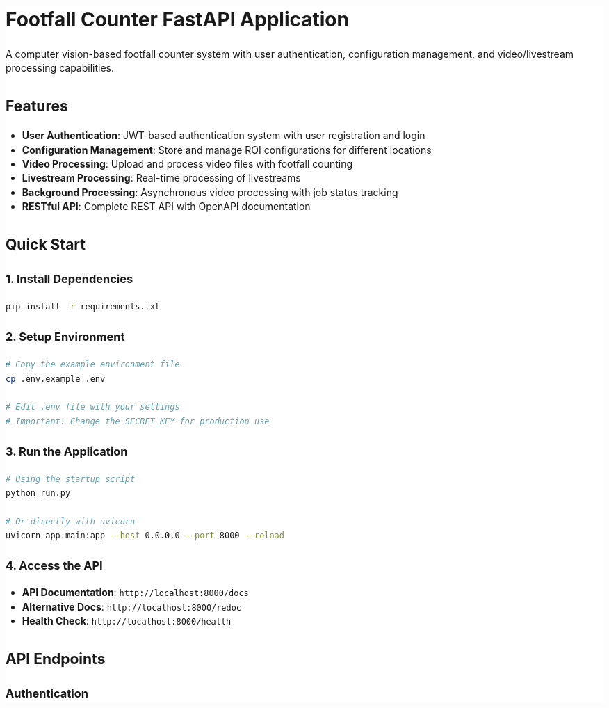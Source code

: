 # Footfall Counter FastAPI Application

A computer vision-based footfall counter system with user authentication, configuration management, and video/livestream processing capabilities.

## Features

- **User Authentication**: JWT-based authentication system with user registration and login
- **Configuration Management**: Store and manage ROI configurations for different locations
- **Video Processing**: Upload and process video files with footfall counting
- **Livestream Processing**: Real-time processing of livestreams
- **Background Processing**: Asynchronous video processing with job status tracking
- **RESTful API**: Complete REST API with OpenAPI documentation

## Quick Start

### 1. Install Dependencies

```bash
pip install -r requirements.txt
```

### 2. Setup Environment

```bash
# Copy the example environment file
cp .env.example .env

# Edit .env file with your settings
# Important: Change the SECRET_KEY for production use
```

### 3. Run the Application

```bash
# Using the startup script
python run.py

# Or directly with uvicorn
uvicorn app.main:app --host 0.0.0.0 --port 8000 --reload
```

### 4. Access the API

- **API Documentation**: `http://localhost:8000/docs`
- **Alternative Docs**: `http://localhost:8000/redoc`
- **Health Check**: `http://localhost:8000/health`

## API Endpoints

### Authentication
